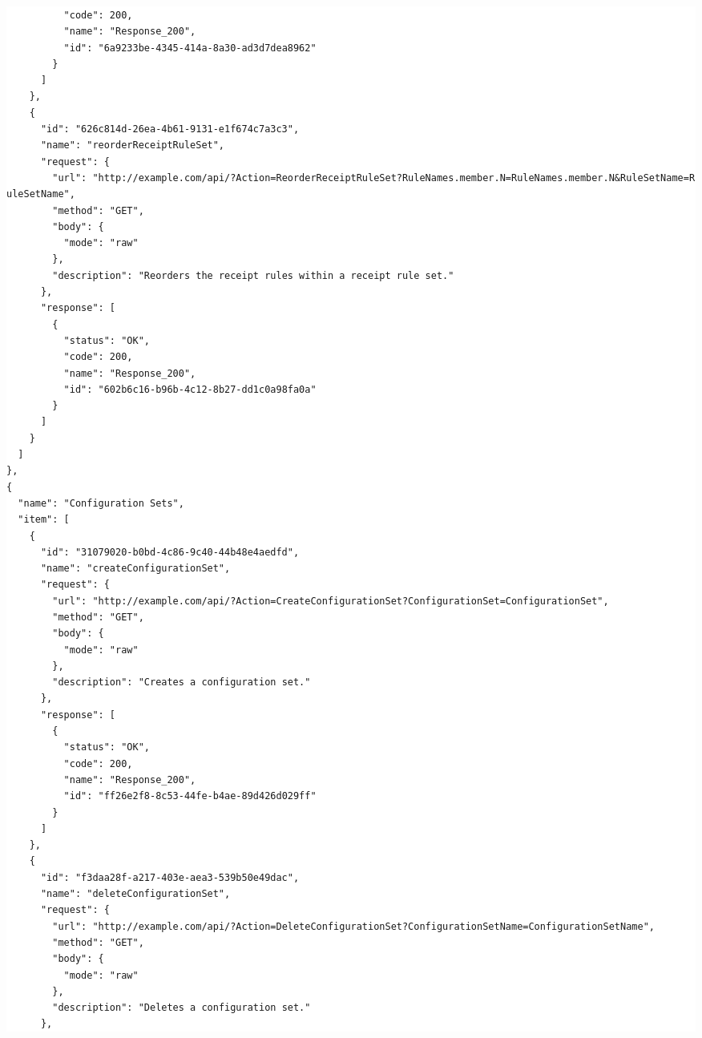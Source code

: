               "code": 200,
              "name": "Response_200",
              "id": "6a9233be-4345-414a-8a30-ad3d7dea8962"
            }
          ]
        },
        {
          "id": "626c814d-26ea-4b61-9131-e1f674c7a3c3",
          "name": "reorderReceiptRuleSet",
          "request": {
            "url": "http://example.com/api/?Action=ReorderReceiptRuleSet?RuleNames.member.N=RuleNames.member.N&RuleSetName=RuleSetName",
            "method": "GET",
            "body": {
              "mode": "raw"
            },
            "description": "Reorders the receipt rules within a receipt rule set."
          },
          "response": [
            {
              "status": "OK",
              "code": 200,
              "name": "Response_200",
              "id": "602b6c16-b96b-4c12-8b27-dd1c0a98fa0a"
            }
          ]
        }
      ]
    },
    {
      "name": "Configuration Sets",
      "item": [
        {
          "id": "31079020-b0bd-4c86-9c40-44b48e4aedfd",
          "name": "createConfigurationSet",
          "request": {
            "url": "http://example.com/api/?Action=CreateConfigurationSet?ConfigurationSet=ConfigurationSet",
            "method": "GET",
            "body": {
              "mode": "raw"
            },
            "description": "Creates a configuration set."
          },
          "response": [
            {
              "status": "OK",
              "code": 200,
              "name": "Response_200",
              "id": "ff26e2f8-8c53-44fe-b4ae-89d426d029ff"
            }
          ]
        },
        {
          "id": "f3daa28f-a217-403e-aea3-539b50e49dac",
          "name": "deleteConfigurationSet",
          "request": {
            "url": "http://example.com/api/?Action=DeleteConfigurationSet?ConfigurationSetName=ConfigurationSetName",
            "method": "GET",
            "body": {
              "mode": "raw"
            },
            "description": "Deletes a configuration set."
          },